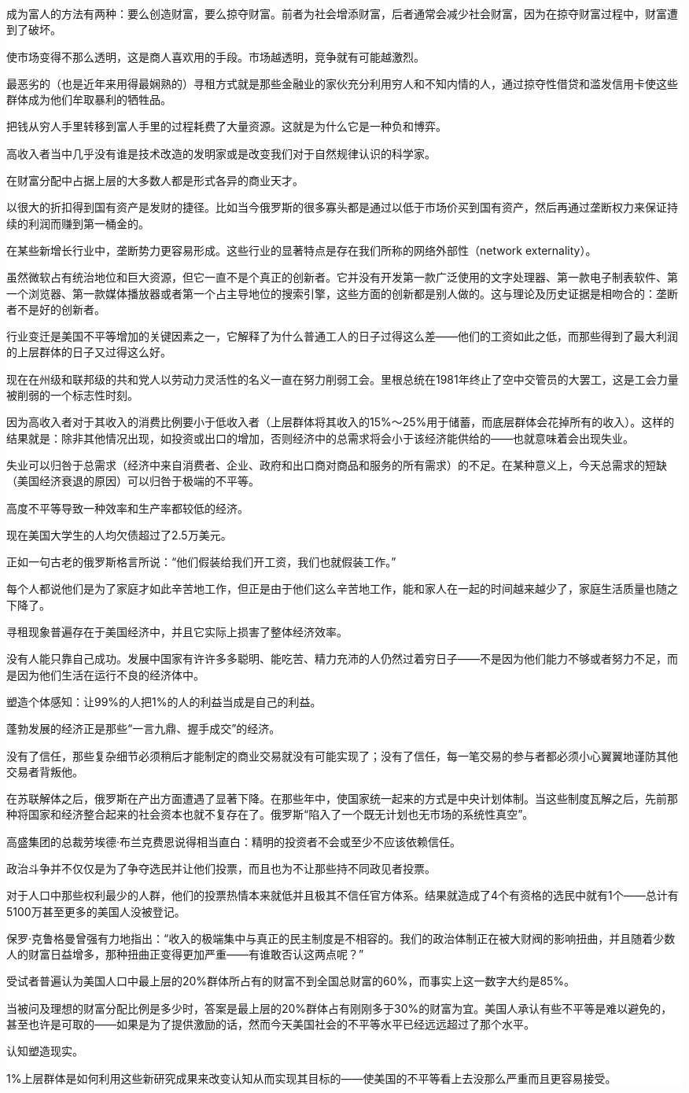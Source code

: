 成为富人的方法有两种：要么创造财富，要么掠夺财富。前者为社会增添财富，后者通常会减少社会财富，因为在掠夺财富过程中，财富遭到了破坏。

使市场变得不那么透明，这是商人喜欢用的手段。市场越透明，竞争就有可能越激烈。

最恶劣的（也是近年来用得最娴熟的）寻租方式就是那些金融业的家伙充分利用穷人和不知内情的人，通过掠夺性借贷和滥发信用卡使这些群体成为他们牟取暴利的牺牲品。

把钱从穷人手里转移到富人手里的过程耗费了大量资源。这就是为什么它是一种负和博弈。

高收入者当中几乎没有谁是技术改造的发明家或是改变我们对于自然规律认识的科学家。

在财富分配中占据上层的大多数人都是形式各异的商业天才。

以很大的折扣得到国有资产是发财的捷径。比如当今俄罗斯的很多寡头都是通过以低于市场价买到国有资产，然后再通过垄断权力来保证持续的利润而赚到第一桶金的。

在某些新增长行业中，垄断势力更容易形成。这些行业的显著特点是存在我们所称的网络外部性（network externality）。

虽然微软占有统治地位和巨大资源，但它一直不是个真正的创新者。它并没有开发第一款广泛使用的文字处理器、第一款电子制表软件、第一个浏览器、第一款媒体播放器或者第一个占主导地位的搜索引擎，这些方面的创新都是别人做的。这与理论及历史证据是相吻合的：垄断者不是好的创新者。

行业变迁是美国不平等增加的关键因素之一，它解释了为什么普通工人的日子过得这么差——他们的工资如此之低，而那些得到了最大利润的上层群体的日子又过得这么好。

现在在州级和联邦级的共和党人以劳动力灵活性的名义一直在努力削弱工会。里根总统在1981年终止了空中交管员的大罢工，这是工会力量被削弱的一个标志性时刻。

因为高收入者对于其收入的消费比例要小于低收入者（上层群体将其收入的15%～25%用于储蓄，而底层群体会花掉所有的收入）。这样的结果就是：除非其他情况出现，如投资或出口的增加，否则经济中的总需求将会小于该经济能供给的——也就意味着会出现失业。

失业可以归咎于总需求（经济中来自消费者、企业、政府和出口商对商品和服务的所有需求）的不足。在某种意义上，今天总需求的短缺（美国经济衰退的原因）可以归咎于极端的不平等。

高度不平等导致一种效率和生产率都较低的经济。

现在美国大学生的人均欠债超过了2.5万美元。

正如一句古老的俄罗斯格言所说：“他们假装给我们开工资，我们也就假装工作。”

每个人都说他们是为了家庭才如此辛苦地工作，但正是由于他们这么辛苦地工作，能和家人在一起的时间越来越少了，家庭生活质量也随之下降了。

寻租现象普遍存在于美国经济中，并且它实际上损害了整体经济效率。

没有人能只靠自己成功。发展中国家有许许多多聪明、能吃苦、精力充沛的人仍然过着穷日子——不是因为他们能力不够或者努力不足，而是因为他们生活在运行不良的经济体中。

塑造个体感知：让99%的人把1%的人的利益当成是自己的利益。

蓬勃发展的经济正是那些“一言九鼎、握手成交”的经济。

没有了信任，那些复杂细节必须稍后才能制定的商业交易就没有可能实现了；没有了信任，每一笔交易的参与者都必须小心翼翼地谨防其他交易者背叛他。

在苏联解体之后，俄罗斯在产出方面遭遇了显著下降。在那些年中，使国家统一起来的方式是中央计划体制。当这些制度瓦解之后，先前那种将国家和经济整合起来的社会资本也就不复存在了。俄罗斯“陷入了一个既无计划也无市场的系统性真空”。

高盛集团的总裁劳埃德·布兰克费恩说得相当直白：精明的投资者不会或至少不应该依赖信任。

政治斗争并不仅仅是为了争夺选民并让他们投票，而且也为不让那些持不同政见者投票。

对于人口中那些权利最少的人群，他们的投票热情本来就低并且极其不信任官方体系。结果就造成了4个有资格的选民中就有1个——总计有5100万甚至更多的美国人没被登记。

保罗·克鲁格曼曾强有力地指出：“收入的极端集中与真正的民主制度是不相容的。我们的政治体制正在被大财阀的影响扭曲，并且随着少数人的财富日益增多，那种扭曲正变得更加严重——有谁敢否认这两点呢？”

受试者普遍认为美国人口中最上层的20%群体所占有的财富不到全国总财富的60%，而事实上这一数字大约是85%。

当被问及理想的财富分配比例是多少时，答案是最上层的20%群体占有刚刚多于30%的财富为宜。美国人承认有些不平等是难以避免的，甚至也许是可取的——如果是为了提供激励的话，然而今天美国社会的不平等水平已经远远超过了那个水平。

认知塑造现实。

1%上层群体是如何利用这些新研究成果来改变认知从而实现其目标的——使美国的不平等看上去没那么严重而且更容易接受。
